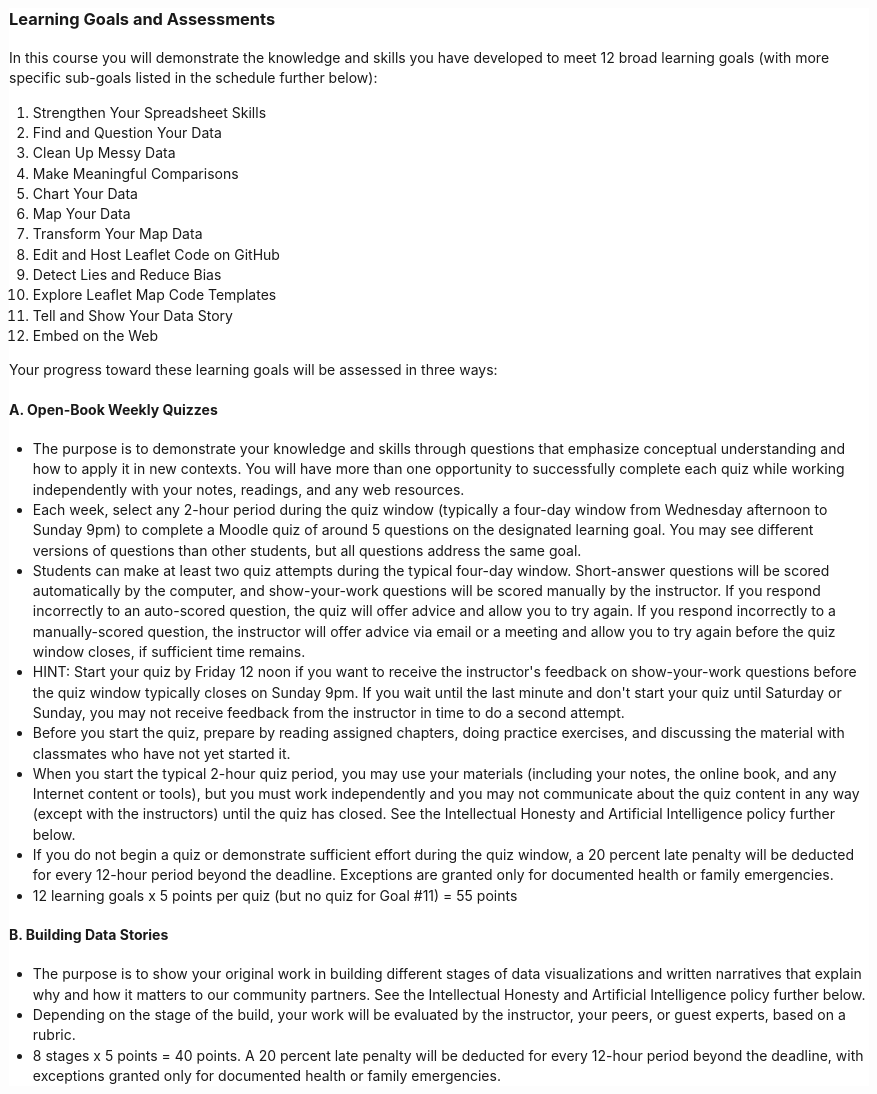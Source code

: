 ### Learning Goals and Assessments
In this course you will demonstrate the knowledge and skills you have developed to meet 12 broad learning goals (with more specific sub-goals listed in the schedule further below):

1. Strengthen Your Spreadsheet Skills
2. Find and Question Your Data
3. Clean Up Messy Data
4. Make Meaningful Comparisons
5. Chart Your Data
6. Map Your Data
7. Transform Your Map Data
8. Edit and Host Leaflet Code on GitHub
9. Detect Lies and Reduce Bias
10. Explore Leaflet Map Code Templates
11. Tell and Show Your Data Story
12. Embed on the Web

Your progress toward these learning goals will be assessed in three ways:

#### A. Open-Book Weekly Quizzes
- The purpose is to demonstrate your knowledge and skills through questions that emphasize conceptual understanding and how to apply it in new contexts. You will have more than one opportunity to successfully complete each quiz while working independently with your notes, readings, and any web resources.
- Each week, select any 2-hour period during the quiz window (typically a four-day window from Wednesday afternoon to Sunday 9pm) to complete a Moodle quiz of around 5 questions on the designated learning goal. You may see different versions of questions than other students, but all questions address the same goal.
- Students can make at least two quiz attempts during the typical four-day window. Short-answer questions will be scored automatically by the computer, and show-your-work questions will be scored manually by the instructor. If you respond incorrectly to an auto-scored question, the quiz will offer advice and allow you to try again. If you respond incorrectly to a manually-scored question, the instructor will offer advice via email or a meeting and allow you to try again before the quiz window closes, if sufficient time remains.
- HINT: Start your quiz by Friday 12 noon if you want to receive the instructor's feedback on show-your-work questions before the quiz window typically closes on Sunday 9pm. If you wait until the last minute and don't start your quiz until Saturday or Sunday, you may not receive feedback from the instructor in time to do a second attempt.
- Before you start the quiz, prepare by reading assigned chapters, doing practice exercises, and discussing the material with classmates who have not yet started it.
- When you start the typical 2-hour quiz period, you may use your materials (including your notes, the online book, and any Internet content or tools), but you must work independently and you may not communicate about the quiz content in any way (except with the instructors) until the quiz has closed. See the Intellectual Honesty and Artificial Intelligence policy further below.
- If you do not begin a quiz or demonstrate sufficient effort during the quiz window, a 20 percent late penalty will be deducted for every 12-hour period beyond the deadline. Exceptions are granted only for documented health or family emergencies.
- 12 learning goals x 5 points per quiz (but no quiz for Goal #11) = 55 points

#### B. Building Data Stories
- The purpose is to show your original work in building different stages of data visualizations and written narratives that explain why and how it matters to our community partners. See the Intellectual Honesty and Artificial Intelligence policy further below.
- Depending on the stage of the build, your work will be evaluated by the instructor, your peers, or guest experts, based on a rubric.
- 8 stages x 5 points = 40 points. A 20 percent late penalty will be deducted for every 12-hour period beyond the deadline, with exceptions granted only for documented health or family emergencies.
